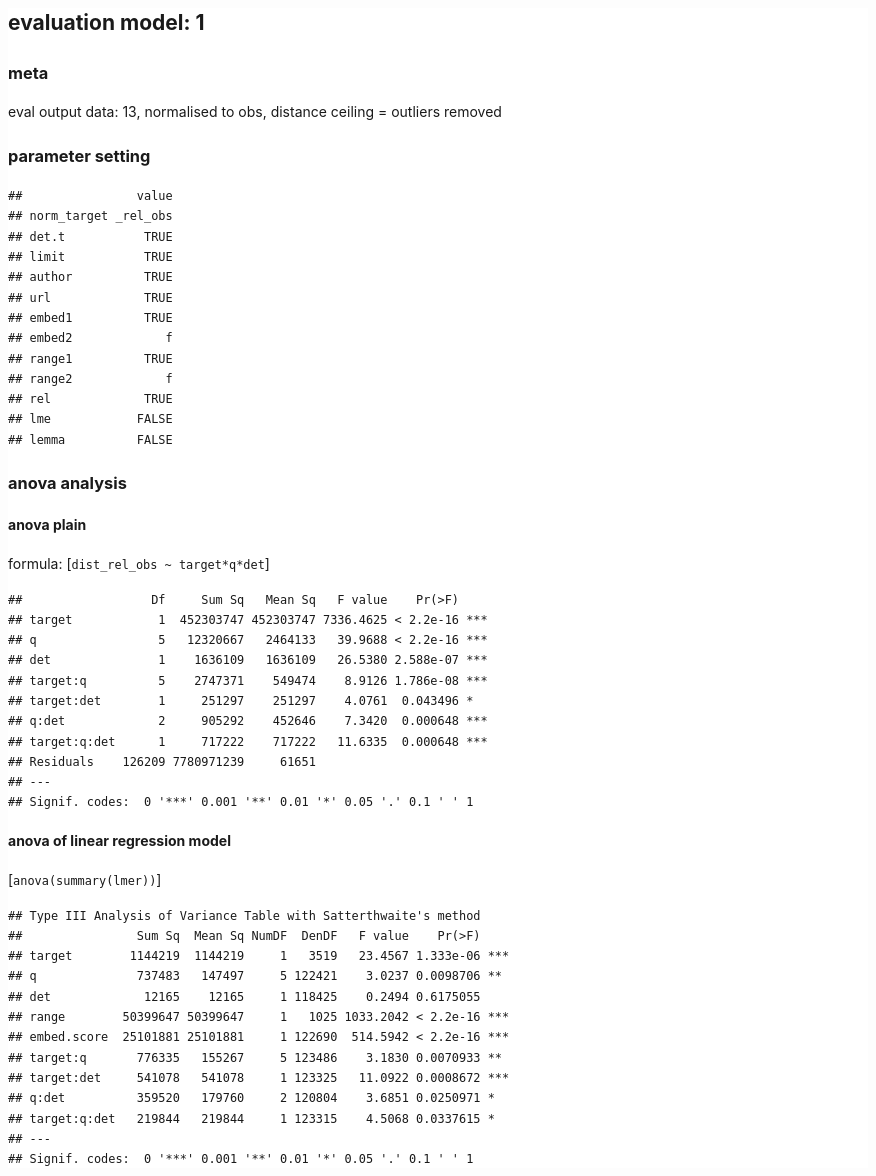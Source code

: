 




## evaluation model: 1

### meta 
eval output data: 13, normalised to obs, distance ceiling =  outliers removed   

### parameter setting


```
##                value
## norm_target _rel_obs
## det.t           TRUE
## limit           TRUE
## author          TRUE
## url             TRUE
## embed1          TRUE
## embed2             f
## range1          TRUE
## range2             f
## rel             TRUE
## lme            FALSE
## lemma          FALSE
```


### anova analysis
#### anova plain
formula: [``` dist_rel_obs ~ target*q*det ```]


```
##                  Df     Sum Sq   Mean Sq   F value    Pr(>F)    
## target            1  452303747 452303747 7336.4625 < 2.2e-16 ***
## q                 5   12320667   2464133   39.9688 < 2.2e-16 ***
## det               1    1636109   1636109   26.5380 2.588e-07 ***
## target:q          5    2747371    549474    8.9126 1.786e-08 ***
## target:det        1     251297    251297    4.0761  0.043496 *  
## q:det             2     905292    452646    7.3420  0.000648 ***
## target:q:det      1     717222    717222   11.6335  0.000648 ***
## Residuals    126209 7780971239     61651                        
## ---
## Signif. codes:  0 '***' 0.001 '**' 0.01 '*' 0.05 '.' 0.1 ' ' 1
```

#### anova of linear regression model
[`anova(summary(lmer))`]


```
## Type III Analysis of Variance Table with Satterthwaite's method
##                Sum Sq  Mean Sq NumDF  DenDF   F value    Pr(>F)    
## target        1144219  1144219     1   3519   23.4567 1.333e-06 ***
## q              737483   147497     5 122421    3.0237 0.0098706 ** 
## det             12165    12165     1 118425    0.2494 0.6175055    
## range        50399647 50399647     1   1025 1033.2042 < 2.2e-16 ***
## embed.score  25101881 25101881     1 122690  514.5942 < 2.2e-16 ***
## target:q       776335   155267     5 123486    3.1830 0.0070933 ** 
## target:det     541078   541078     1 123325   11.0922 0.0008672 ***
## q:det          359520   179760     2 120804    3.6851 0.0250971 *  
## target:q:det   219844   219844     1 123315    4.5068 0.0337615 *  
## ---
## Signif. codes:  0 '***' 0.001 '**' 0.01 '*' 0.05 '.' 0.1 ' ' 1
```

[^p5_1]:	snc.1:h2.pb.1000char/pg.queries.cites
[^p5_2]:	due to lack of empathy or a general self-alignment
[^p5_3]:	where the participants may show a more realistic estimation of beforementioned ability
[^p5_4]:	to prevent stigmatisation of the subreddit users we decided to not name it here.
[^p5_5]:	preceded by conditioned determiners
[^p5_6]:	informations in a text
[^p5_7]:	cf. Prince: speaker assumptions about hearer familiarity = assumed familiarity
[^p5_8]:	which should be weaker with growing distance between reference-referent
[^p6_1]:	which can be considered as a control condition as it should naturally allow wider distances between the following noun and the reference than all other conditions.
[^p6_2]:	this is as of model 1-6 not yet integrated in the analysis
[^p6_3]:	only according to the LLM training data, which is still a blackbox
[^p6_4]:	to spare ressources
[^p6_5]:	where "obs" comes first